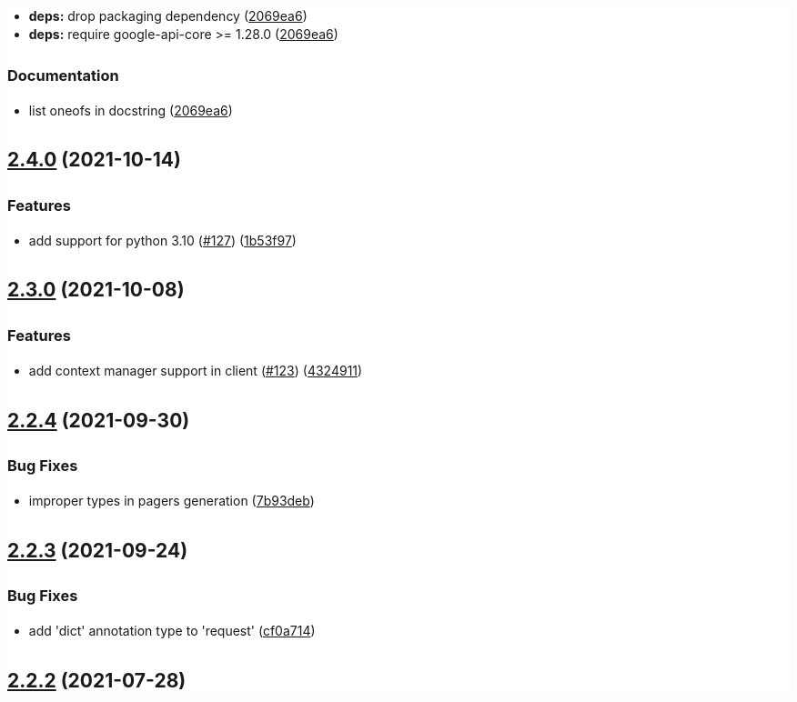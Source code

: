 * **deps:** drop packaging dependency ([2069ea6](https://www.github.com/googleapis/python-redis/commit/2069ea6ff1dd200a9b3162fe892f425e36da1aff))
* **deps:** require google-api-core >= 1.28.0 ([2069ea6](https://www.github.com/googleapis/python-redis/commit/2069ea6ff1dd200a9b3162fe892f425e36da1aff))


### Documentation

* list oneofs in docstring ([2069ea6](https://www.github.com/googleapis/python-redis/commit/2069ea6ff1dd200a9b3162fe892f425e36da1aff))

## [2.4.0](https://www.github.com/googleapis/python-redis/compare/v2.3.0...v2.4.0) (2021-10-14)


### Features

* add support for python 3.10 ([#127](https://www.github.com/googleapis/python-redis/issues/127)) ([1b53f97](https://www.github.com/googleapis/python-redis/commit/1b53f97810a19a87d2c2a51dac855e73c5888da5))

## [2.3.0](https://www.github.com/googleapis/python-redis/compare/v2.2.4...v2.3.0) (2021-10-08)


### Features

* add context manager support in client ([#123](https://www.github.com/googleapis/python-redis/issues/123)) ([4324911](https://www.github.com/googleapis/python-redis/commit/4324911a80baaaa96065e735631bd6c446075f5c))

## [2.2.4](https://www.github.com/googleapis/python-redis/compare/v2.2.3...v2.2.4) (2021-09-30)


### Bug Fixes

* improper types in pagers generation ([7b93deb](https://www.github.com/googleapis/python-redis/commit/7b93debcc36cdb60bf8c17808aa1a05bad4695f6))

## [2.2.3](https://www.github.com/googleapis/python-redis/compare/v2.2.2...v2.2.3) (2021-09-24)


### Bug Fixes

* add 'dict' annotation type to 'request' ([cf0a714](https://www.github.com/googleapis/python-redis/commit/cf0a71406dfa86909099fc26553f7bf74d4d23e1))

## [2.2.2](https://www.github.com/googleapis/python-redis/compare/v2.2.1...v2.2.2) (2021-07-28)
